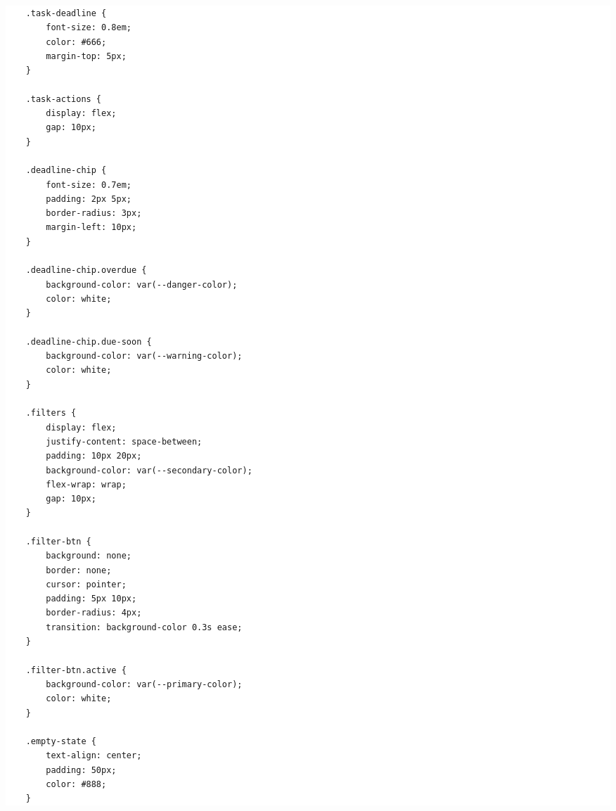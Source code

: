         .task-deadline {
            font-size: 0.8em;
            color: #666;
            margin-top: 5px;
        }

        .task-actions {
            display: flex;
            gap: 10px;
        }

        .deadline-chip {
            font-size: 0.7em;
            padding: 2px 5px;
            border-radius: 3px;
            margin-left: 10px;
        }

        .deadline-chip.overdue {
            background-color: var(--danger-color);
            color: white;
        }

        .deadline-chip.due-soon {
            background-color: var(--warning-color);
            color: white;
        }

        .filters {
            display: flex;
            justify-content: space-between;
            padding: 10px 20px;
            background-color: var(--secondary-color);
            flex-wrap: wrap;
            gap: 10px;
        }

        .filter-btn {
            background: none;
            border: none;
            cursor: pointer;
            padding: 5px 10px;
            border-radius: 4px;
            transition: background-color 0.3s ease;
        }

        .filter-btn.active {
            background-color: var(--primary-color);
            color: white;
        }

        .empty-state {
            text-align: center;
            padding: 50px;
            color: #888;
        }
